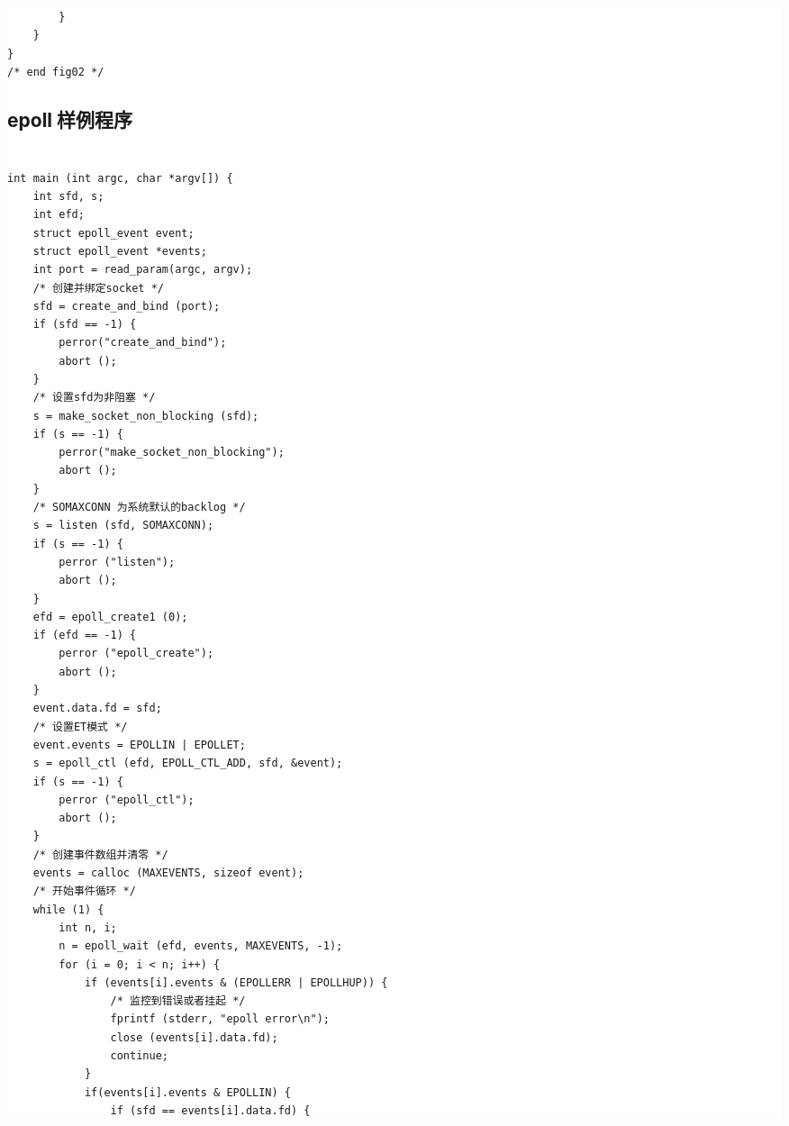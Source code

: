 ```
        }
    }
}
/* end fig02 */

```

## epoll 样例程序

```

int main (int argc, char *argv[]) {
    int sfd, s;
    int efd;
    struct epoll_event event;
    struct epoll_event *events;
    int port = read_param(argc, argv);
    /* 创建并绑定socket */
    sfd = create_and_bind (port);
    if (sfd == -1) {
        perror("create_and_bind");
        abort ();
    }
    /* 设置sfd为非阻塞 */
    s = make_socket_non_blocking (sfd);
    if (s == -1) {
        perror("make_socket_non_blocking");
        abort ();
    }
    /* SOMAXCONN 为系统默认的backlog */
    s = listen (sfd, SOMAXCONN);
    if (s == -1) {
        perror ("listen");
        abort ();
    }
    efd = epoll_create1 (0);
    if (efd == -1) {
        perror ("epoll_create");
        abort ();
    }
    event.data.fd = sfd;
    /* 设置ET模式 */
    event.events = EPOLLIN | EPOLLET;
    s = epoll_ctl (efd, EPOLL_CTL_ADD, sfd, &event);
    if (s == -1) {
        perror ("epoll_ctl");
        abort ();
    }
    /* 创建事件数组并清零 */
    events = calloc (MAXEVENTS, sizeof event);
    /* 开始事件循环 */
    while (1) {
        int n, i;
        n = epoll_wait (efd, events, MAXEVENTS, -1);
        for (i = 0; i < n; i++) {
            if (events[i].events & (EPOLLERR | EPOLLHUP)) {
                /* 监控到错误或者挂起 */
                fprintf (stderr, "epoll error\n");
                close (events[i].data.fd);
                continue;
            } 
            if(events[i].events & EPOLLIN) {
                if (sfd == events[i].data.fd) {
```